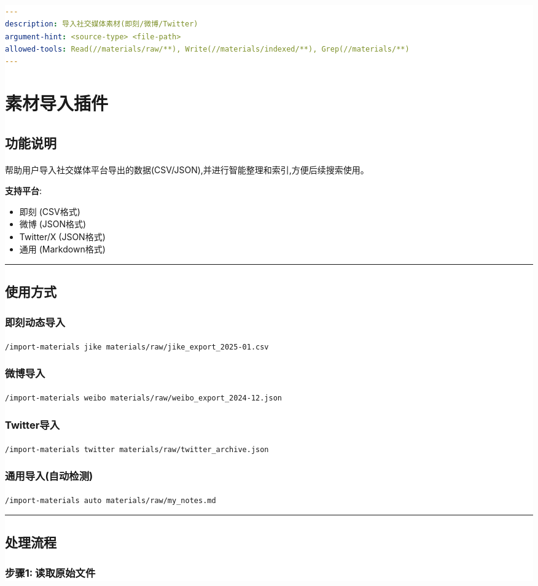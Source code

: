 ```yaml
---
description: 导入社交媒体素材(即刻/微博/Twitter)
argument-hint: <source-type> <file-path>
allowed-tools: Read(//materials/raw/**), Write(//materials/indexed/**), Grep(//materials/**)
---
```


# 素材导入插件

## 功能说明

帮助用户导入社交媒体平台导出的数据(CSV/JSON),并进行智能整理和索引,方便后续搜索使用。

**支持平台**:
- 即刻 (CSV格式)
- 微博 (JSON格式)
- Twitter/X (JSON格式)
- 通用 (Markdown格式)

---

## 使用方式

### 即刻动态导入
```
/import-materials jike materials/raw/jike_export_2025-01.csv
```

### 微博导入
```
/import-materials weibo materials/raw/weibo_export_2024-12.json
```

### Twitter导入
```
/import-materials twitter materials/raw/twitter_archive.json
```

### 通用导入(自动检测)
```
/import-materials auto materials/raw/my_notes.md
```

---

## 处理流程

### 步骤1: 读取原始文件
